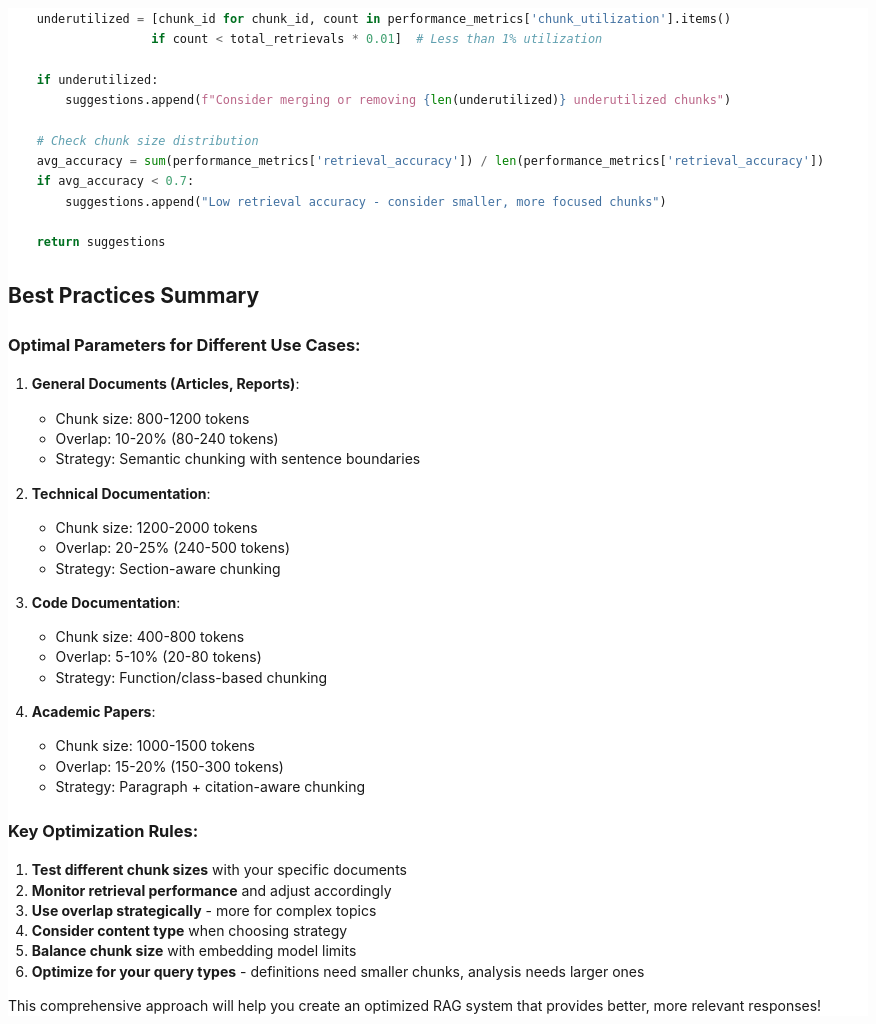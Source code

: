 ```python
    underutilized = [chunk_id for chunk_id, count in performance_metrics['chunk_utilization'].items() 
                    if count < total_retrievals * 0.01]  # Less than 1% utilization
    
    if underutilized:
        suggestions.append(f"Consider merging or removing {len(underutilized)} underutilized chunks")
    
    # Check chunk size distribution
    avg_accuracy = sum(performance_metrics['retrieval_accuracy']) / len(performance_metrics['retrieval_accuracy'])
    if avg_accuracy < 0.7:
        suggestions.append("Low retrieval accuracy - consider smaller, more focused chunks")
    
    return suggestions
```

## Best Practices Summary

### Optimal Parameters for Different Use Cases:

1. **General Documents (Articles, Reports)**:
   - Chunk size: 800-1200 tokens
   - Overlap: 10-20% (80-240 tokens)
   - Strategy: Semantic chunking with sentence boundaries

2. **Technical Documentation**:
   - Chunk size: 1200-2000 tokens  
   - Overlap: 20-25% (240-500 tokens)
   - Strategy: Section-aware chunking

3. **Code Documentation**:
   - Chunk size: 400-800 tokens
   - Overlap: 5-10% (20-80 tokens)
   - Strategy: Function/class-based chunking

4. **Academic Papers**:
   - Chunk size: 1000-1500 tokens
   - Overlap: 15-20% (150-300 tokens)
   - Strategy: Paragraph + citation-aware chunking

### Key Optimization Rules:
1. **Test different chunk sizes** with your specific documents
2. **Monitor retrieval performance** and adjust accordingly
3. **Use overlap strategically** - more for complex topics
4. **Consider content type** when choosing strategy
5. **Balance chunk size** with embedding model limits
6. **Optimize for your query types** - definitions need smaller chunks, analysis needs larger ones

This comprehensive approach will help you create an optimized RAG system that provides better, more relevant responses!
